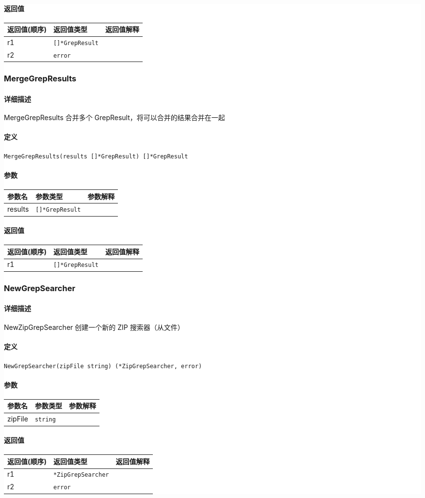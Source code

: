 #### 返回值
|返回值(顺序)|返回值类型|返回值解释|
|:-----------|:---------- |:-----------|
| r1 | `[]*GrepResult` |   |
| r2 | `error` |   |


### MergeGrepResults

#### 详细描述
MergeGrepResults 合并多个 GrepResult，将可以合并的结果合并在一起


#### 定义

`MergeGrepResults(results []*GrepResult) []*GrepResult`

#### 参数
|参数名|参数类型|参数解释|
|:-----------|:---------- |:-----------|
| results | `[]*GrepResult` |   |

#### 返回值
|返回值(顺序)|返回值类型|返回值解释|
|:-----------|:---------- |:-----------|
| r1 | `[]*GrepResult` |   |


### NewGrepSearcher

#### 详细描述
NewZipGrepSearcher 创建一个新的 ZIP 搜索器（从文件）


#### 定义

`NewGrepSearcher(zipFile string) (*ZipGrepSearcher, error)`

#### 参数
|参数名|参数类型|参数解释|
|:-----------|:---------- |:-----------|
| zipFile | `string` |   |

#### 返回值
|返回值(顺序)|返回值类型|返回值解释|
|:-----------|:---------- |:-----------|
| r1 | `*ZipGrepSearcher` |   |
| r2 | `error` |   |
